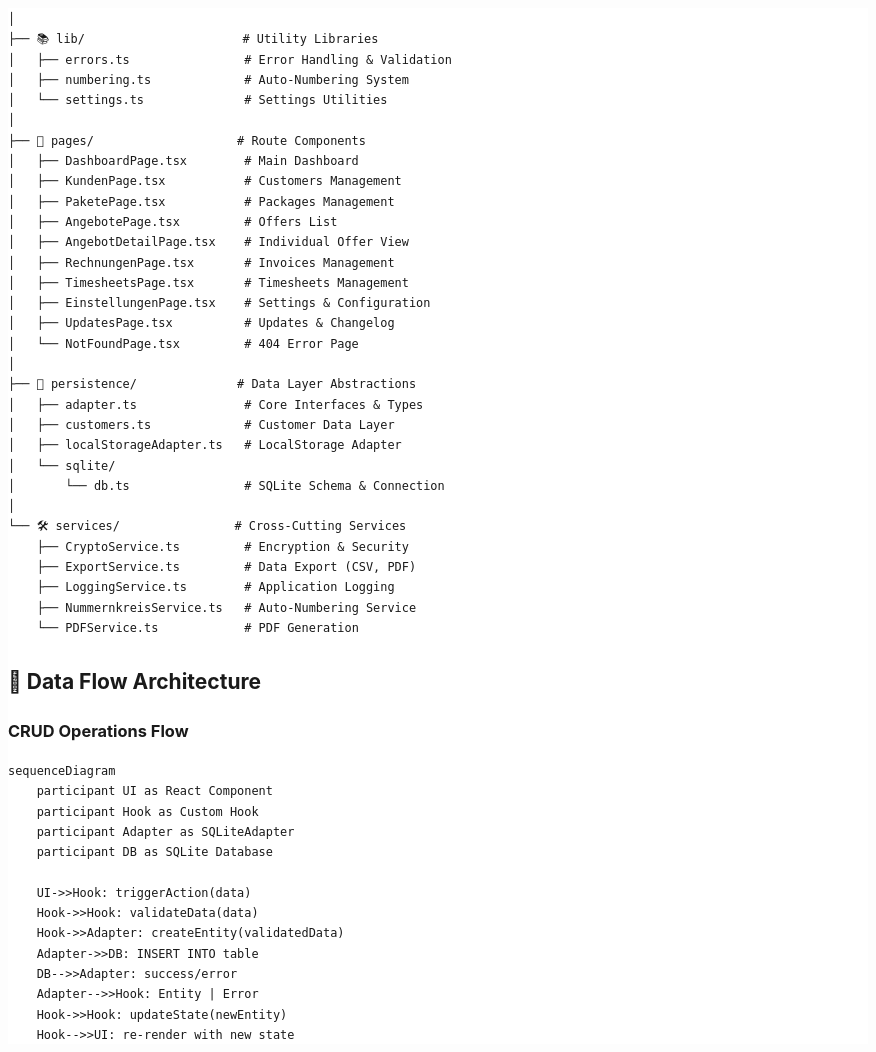 ```
│
├── 📚 lib/                      # Utility Libraries
│   ├── errors.ts                # Error Handling & Validation
│   ├── numbering.ts             # Auto-Numbering System
│   └── settings.ts              # Settings Utilities
│
├── 📄 pages/                    # Route Components
│   ├── DashboardPage.tsx        # Main Dashboard
│   ├── KundenPage.tsx           # Customers Management
│   ├── PaketePage.tsx           # Packages Management
│   ├── AngebotePage.tsx         # Offers List
│   ├── AngebotDetailPage.tsx    # Individual Offer View
│   ├── RechnungenPage.tsx       # Invoices Management
│   ├── TimesheetsPage.tsx       # Timesheets Management
│   ├── EinstellungenPage.tsx    # Settings & Configuration
│   ├── UpdatesPage.tsx          # Updates & Changelog
│   └── NotFoundPage.tsx         # 404 Error Page
│
├── 💾 persistence/              # Data Layer Abstractions
│   ├── adapter.ts               # Core Interfaces & Types
│   ├── customers.ts             # Customer Data Layer
│   ├── localStorageAdapter.ts   # LocalStorage Adapter
│   └── sqlite/
│       └── db.ts                # SQLite Schema & Connection
│
└── 🛠️ services/                # Cross-Cutting Services
    ├── CryptoService.ts         # Encryption & Security
    ├── ExportService.ts         # Data Export (CSV, PDF)
    ├── LoggingService.ts        # Application Logging
    ├── NummernkreisService.ts   # Auto-Numbering Service
    └── PDFService.ts            # PDF Generation
```

## 🔄 **Data Flow Architecture**

### **CRUD Operations Flow**
```mermaid
sequenceDiagram
    participant UI as React Component
    participant Hook as Custom Hook
    participant Adapter as SQLiteAdapter
    participant DB as SQLite Database
    
    UI->>Hook: triggerAction(data)
    Hook->>Hook: validateData(data)
    Hook->>Adapter: createEntity(validatedData)
    Adapter->>DB: INSERT INTO table
    DB-->>Adapter: success/error
    Adapter-->>Hook: Entity | Error
    Hook->>Hook: updateState(newEntity)
    Hook-->>UI: re-render with new state
```
